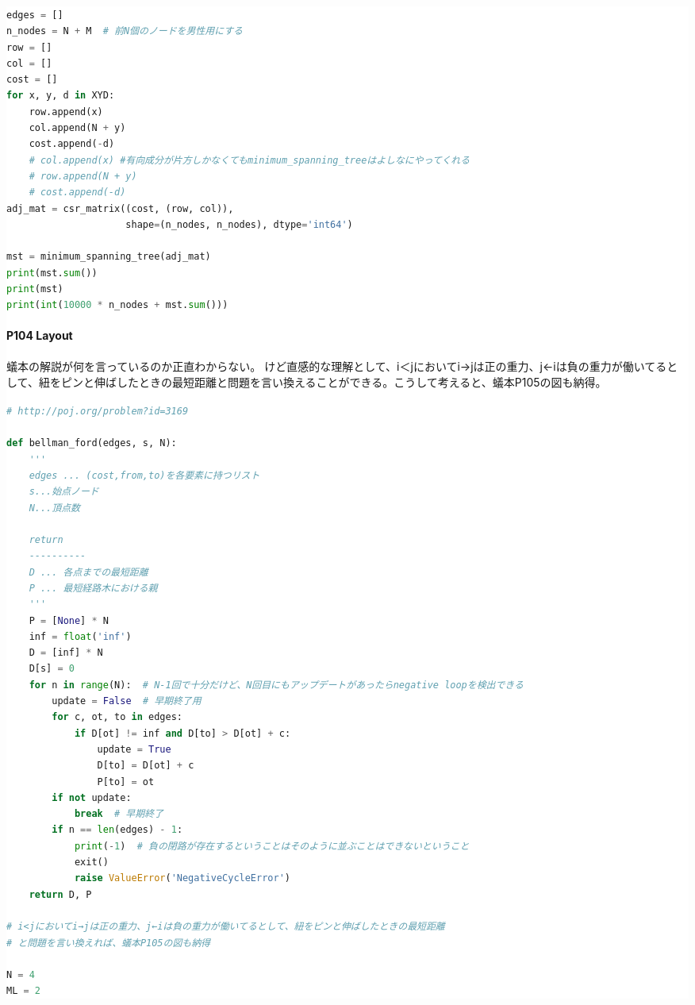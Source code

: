 ```python
edges = []
n_nodes = N + M  # 前N個のノードを男性用にする
row = []
col = []
cost = []
for x, y, d in XYD:
    row.append(x)
    col.append(N + y)
    cost.append(-d)
    # col.append(x) #有向成分が片方しかなくてもminimum_spanning_treeはよしなにやってくれる
    # row.append(N + y)
    # cost.append(-d)
adj_mat = csr_matrix((cost, (row, col)),
                     shape=(n_nodes, n_nodes), dtype='int64')

mst = minimum_spanning_tree(adj_mat)
print(mst.sum())
print(mst)
print(int(10000 * n_nodes + mst.sum()))
```

#### P104 Layout

蟻本の解説が何を言っているのか正直わからない。
けど直感的な理解として、i＜jにおいてi→jは正の重力、j←iは負の重力が働いてるとして、紐をピンと伸ばしたときの最短距離と問題を言い換えることができる。こうして考えると、蟻本P105の図も納得。

```python
# http://poj.org/problem?id=3169

def bellman_ford(edges, s, N):
    '''
    edges ... (cost,from,to)を各要素に持つリスト
    s...始点ノード
    N...頂点数

    return
    ----------
    D ... 各点までの最短距離
    P ... 最短経路木における親
    '''
    P = [None] * N
    inf = float('inf')
    D = [inf] * N
    D[s] = 0
    for n in range(N):  # N-1回で十分だけど、N回目にもアップデートがあったらnegative loopを検出できる
        update = False  # 早期終了用
        for c, ot, to in edges:
            if D[ot] != inf and D[to] > D[ot] + c:
                update = True
                D[to] = D[ot] + c
                P[to] = ot
        if not update:
            break  # 早期終了
        if n == len(edges) - 1:
            print(-1)  # 負の閉路が存在するということはそのように並ぶことはできないということ
            exit()
            raise ValueError('NegativeCycleError')
    return D, P

# i<jにおいてi→jは正の重力、j←iは負の重力が働いてるとして、紐をピンと伸ばしたときの最短距離
# と問題を言い換えれば、蟻本P105の図も納得

N = 4
ML = 2
```